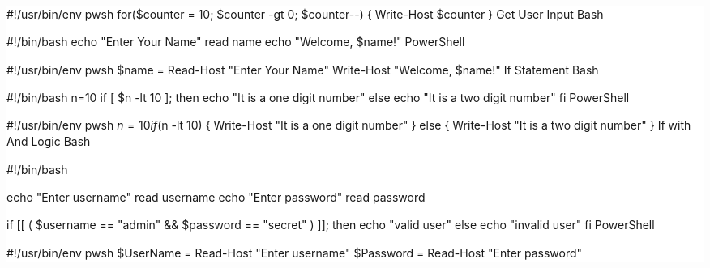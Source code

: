 #!/usr/bin/env pwsh
for($counter = 10; $counter -gt 0; $counter--) {
    Write-Host $counter
}
Get User Input
Bash

#!/bin/bash
echo "Enter Your Name"
read name
echo "Welcome, $name!"
PowerShell

#!/usr/bin/env pwsh
$name = Read-Host "Enter Your Name"
Write-Host "Welcome, $name!"
If Statement
Bash

#!/bin/bash
n=10
if [ $n -lt 10 ];
then
echo "It is a one digit number"
else
echo "It is a two digit number"
fi
PowerShell

#!/usr/bin/env pwsh
$n = 10
if ($n -lt 10) {
    Write-Host "It is a one digit number"
} else {
    Write-Host "It is a two digit number"
}
If with And Logic
Bash

#!/bin/bash

echo "Enter username"
read username
echo "Enter password"
read password

if [[ ( $username == "admin" && $password == "secret" ) ]]; then
echo "valid user"
else
echo "invalid user"
fi
PowerShell

#!/usr/bin/env pwsh
$UserName = Read-Host "Enter username"
$Password = Read-Host "Enter password"

